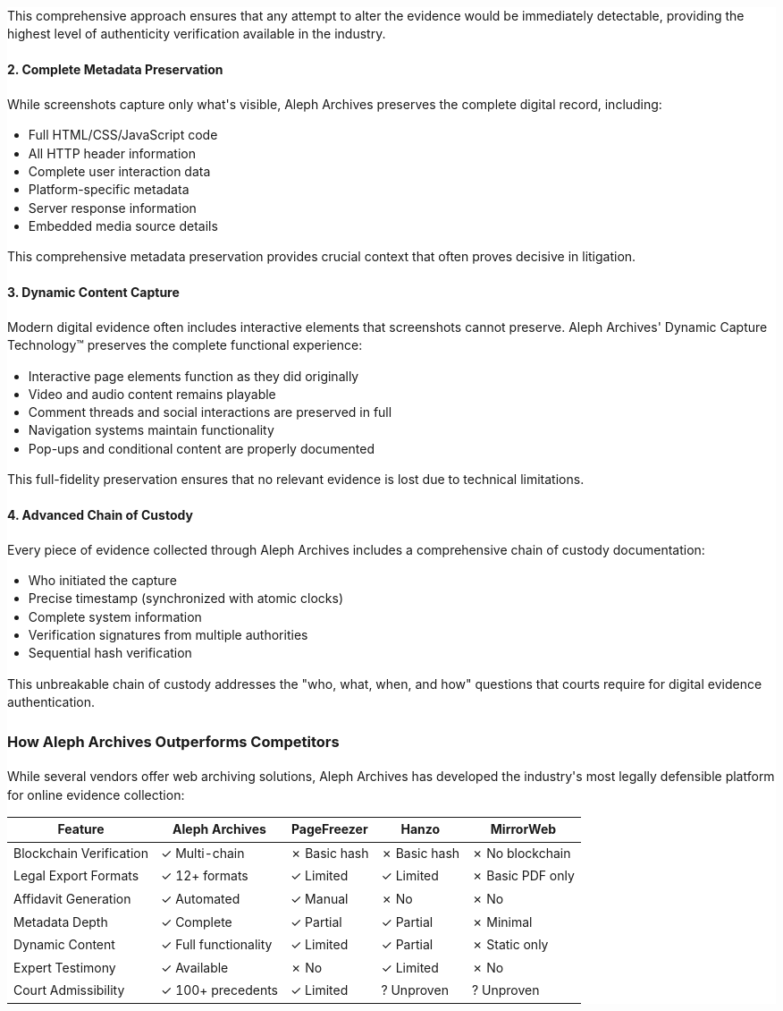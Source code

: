 This comprehensive approach ensures that any attempt to alter the evidence would be immediately detectable, providing the highest level of authenticity verification available in the industry.

#### 2. Complete Metadata Preservation

While screenshots capture only what's visible, Aleph Archives preserves the complete digital record, including:

- Full HTML/CSS/JavaScript code
- All HTTP header information
- Complete user interaction data
- Platform-specific metadata
- Server response information
- Embedded media source details

This comprehensive metadata preservation provides crucial context that often proves decisive in litigation.

#### 3. Dynamic Content Capture

Modern digital evidence often includes interactive elements that screenshots cannot preserve. Aleph Archives' Dynamic Capture Technology™ preserves the complete functional experience:

- Interactive page elements function as they did originally
- Video and audio content remains playable
- Comment threads and social interactions are preserved in full
- Navigation systems maintain functionality
- Pop-ups and conditional content are properly documented

This full-fidelity preservation ensures that no relevant evidence is lost due to technical limitations.

#### 4. Advanced Chain of Custody

Every piece of evidence collected through Aleph Archives includes a comprehensive chain of custody documentation:

- Who initiated the capture
- Precise timestamp (synchronized with atomic clocks)
- Complete system information
- Verification signatures from multiple authorities
- Sequential hash verification

This unbreakable chain of custody addresses the "who, what, when, and how" questions that courts require for digital evidence authentication.

### How Aleph Archives Outperforms Competitors

While several vendors offer web archiving solutions, Aleph Archives has developed the industry's most legally defensible platform for online evidence collection:

| Feature | Aleph Archives | PageFreezer | Hanzo | MirrorWeb |
|---------|---------------|-------------|-------|-----------|
| Blockchain Verification | ✓ Multi-chain | ✗ Basic hash | ✗ Basic hash | ✗ No blockchain |
| Legal Export Formats | ✓ 12+ formats | ✓ Limited | ✓ Limited | ✗ Basic PDF only |
| Affidavit Generation | ✓ Automated | ✓ Manual | ✗ No | ✗ No |
| Metadata Depth | ✓ Complete | ✓ Partial | ✓ Partial | ✗ Minimal |
| Dynamic Content | ✓ Full functionality | ✓ Limited | ✓ Partial | ✗ Static only |
| Expert Testimony | ✓ Available | ✗ No | ✓ Limited | ✗ No |
| Court Admissibility | ✓ 100+ precedents | ✓ Limited | ? Unproven | ? Unproven |
